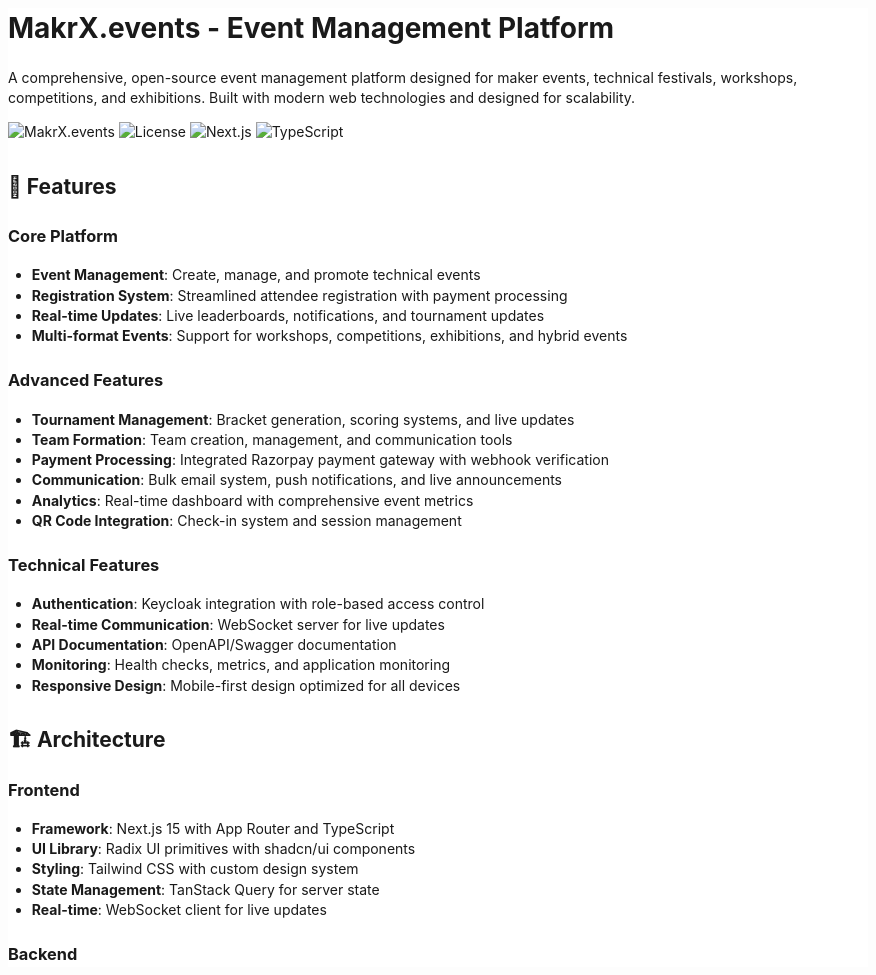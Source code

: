 # MakrX.events - Event Management Platform

A comprehensive, open-source event management platform designed for maker events, technical festivals, workshops, competitions, and exhibitions. Built with modern web technologies and designed for scalability.

![MakrX.events](https://img.shields.io/badge/MakrX-events-blue)
![License](https://img.shields.io/badge/license-MIT-green)
![Next.js](https://img.shields.io/badge/Next.js-15-black)
![TypeScript](https://img.shields.io/badge/TypeScript-5-blue)

## 🚀 Features

### Core Platform

- **Event Management**: Create, manage, and promote technical events
- **Registration System**: Streamlined attendee registration with payment processing
- **Real-time Updates**: Live leaderboards, notifications, and tournament updates
- **Multi-format Events**: Support for workshops, competitions, exhibitions, and hybrid events

### Advanced Features

- **Tournament Management**: Bracket generation, scoring systems, and live updates
- **Team Formation**: Team creation, management, and communication tools
- **Payment Processing**: Integrated Razorpay payment gateway with webhook verification
- **Communication**: Bulk email system, push notifications, and live announcements
- **Analytics**: Real-time dashboard with comprehensive event metrics
- **QR Code Integration**: Check-in system and session management

### Technical Features

- **Authentication**: Keycloak integration with role-based access control
- **Real-time Communication**: WebSocket server for live updates
- **API Documentation**: OpenAPI/Swagger documentation
- **Monitoring**: Health checks, metrics, and application monitoring
- **Responsive Design**: Mobile-first design optimized for all devices

## 🏗️ Architecture

### Frontend

- **Framework**: Next.js 15 with App Router and TypeScript
- **UI Library**: Radix UI primitives with shadcn/ui components
- **Styling**: Tailwind CSS with custom design system
- **State Management**: TanStack Query for server state
- **Real-time**: WebSocket client for live updates

### Backend
